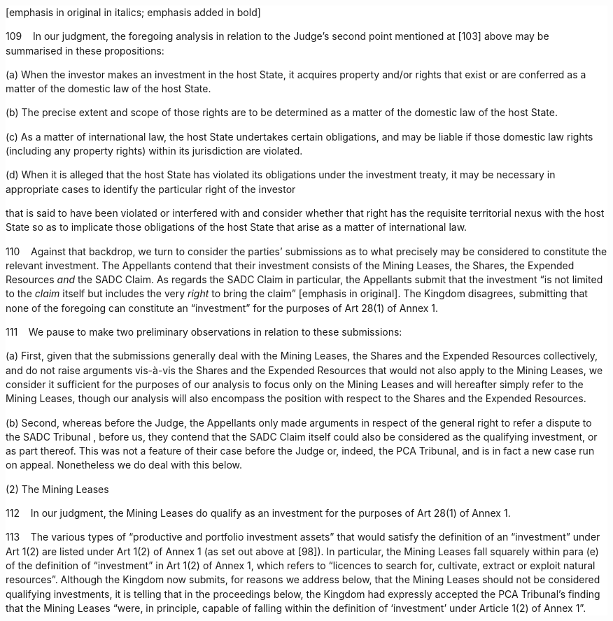  [emphasis in original in italics; emphasis added in bold] 

109    In our judgment, the foregoing analysis in relation to the Judge’s second point mentioned at [103] above may be summarised in these propositions: 

 (a) When the investor makes an investment in the host State, it acquires property and/or rights that exist or are conferred as a matter of the domestic law of the host State. 

 (b) The precise extent and scope of those rights are to be determined as a matter of the domestic law of the host State. 

 (c) As a matter of international law, the host State undertakes certain obligations, and may be liable if those domestic law rights (including any property rights) within its jurisdiction are violated. 

 (d) When it is alleged that the host State has violated its obligations under the investment treaty, it may be necessary in appropriate cases to identify the particular right of the investor 


 that is said to have been violated or interfered with and consider whether that right has the requisite territorial nexus with the host State so as to implicate those obligations of the host State that arise as a matter of international law. 

110    Against that backdrop, we turn to consider the parties’ submissions as to what precisely may be considered to constitute the relevant investment. The Appellants contend that their investment consists of the Mining Leases, the Shares, the Expended Resources _and_ the SADC Claim. As regards the SADC Claim in particular, the Appellants submit that the investment “is not limited to the _claim_ itself but includes the very _right_ to bring the claim” [emphasis in original]. The Kingdom disagrees, submitting that none of the foregoing can constitute an “investment” for the purposes of Art 28(1) of Annex 1. 

111    We pause to make two preliminary observations in relation to these submissions: 

 (a) First, given that the submissions generally deal with the Mining Leases, the Shares and the Expended Resources collectively, and do not raise arguments vis-à-vis the Shares and the Expended Resources that would not also apply to the Mining Leases, we consider it sufficient for the purposes of our analysis to focus only on the Mining Leases and will hereafter simply refer to the Mining Leases, though our analysis will also encompass the position with respect to the Shares and the Expended Resources. 

 (b) Second, whereas before the Judge, the Appellants only made arguments in respect of the general right to refer a dispute to the SADC Tribunal , before us, they contend that the SADC Claim itself could also be considered as the qualifying investment, or as part thereof. This was not a feature of their case before the Judge or, indeed, the PCA Tribunal, and is in fact a new case run on appeal. Nonetheless we do deal with this below. 

(2) The Mining Leases 

112    In our judgment, the Mining Leases do qualify as an investment for the purposes of Art 28(1) of Annex 1. 

113    The various types of “productive and portfolio investment assets” that would satisfy the definition of an “investment” under Art 1(2) are listed under Art 1(2) of Annex 1 (as set out above at [98]). In particular, the Mining Leases fall squarely within para (e) of the definition of “investment” in Art 1(2) of Annex 1, which refers to “licences to search for, cultivate, extract or exploit natural resources”. Although the Kingdom now submits, for reasons we address below, that the Mining Leases should not be considered qualifying investments, it is telling that in the proceedings below, the Kingdom had expressly accepted the PCA Tribunal’s finding that the Mining Leases “were, in principle, capable of falling within the definition of ‘investment’ under Article 1(2) of Annex 1”. 
